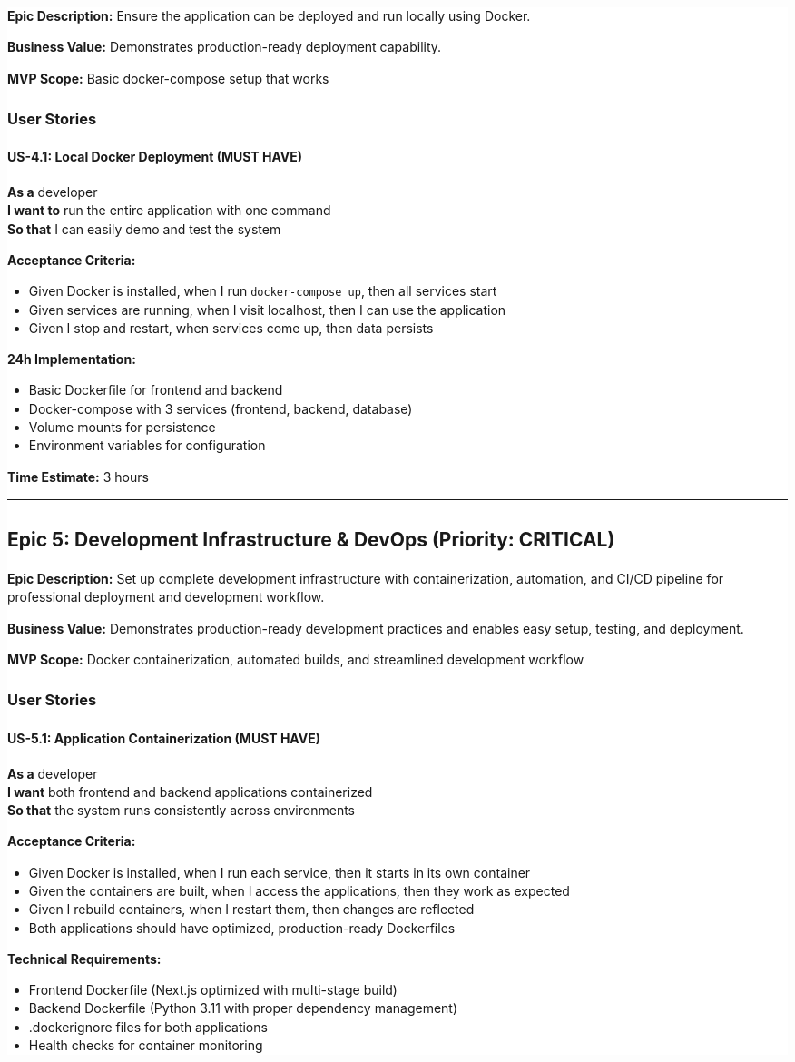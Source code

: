 **Epic Description:** Ensure the application can be deployed and run locally using Docker.

**Business Value:** Demonstrates production-ready deployment capability.

**MVP Scope:** Basic docker-compose setup that works

### User Stories

#### US-4.1: Local Docker Deployment (MUST HAVE)
**As a** developer  
**I want to** run the entire application with one command  
**So that** I can easily demo and test the system  

**Acceptance Criteria:**
- Given Docker is installed, when I run `docker-compose up`, then all services start
- Given services are running, when I visit localhost, then I can use the application
- Given I stop and restart, when services come up, then data persists

**24h Implementation:**
- Basic Dockerfile for frontend and backend
- Docker-compose with 3 services (frontend, backend, database)
- Volume mounts for persistence
- Environment variables for configuration

**Time Estimate:** 3 hours

---

## Epic 5: Development Infrastructure & DevOps (Priority: CRITICAL)

**Epic Description:** Set up complete development infrastructure with containerization, automation, and CI/CD pipeline for professional deployment and development workflow.

**Business Value:** Demonstrates production-ready development practices and enables easy setup, testing, and deployment.

**MVP Scope:** Docker containerization, automated builds, and streamlined development workflow

### User Stories

#### US-5.1: Application Containerization (MUST HAVE)
**As a** developer  
**I want** both frontend and backend applications containerized  
**So that** the system runs consistently across environments  

**Acceptance Criteria:**
- Given Docker is installed, when I run each service, then it starts in its own container
- Given the containers are built, when I access the applications, then they work as expected
- Given I rebuild containers, when I restart them, then changes are reflected
- Both applications should have optimized, production-ready Dockerfiles

**Technical Requirements:**
- Frontend Dockerfile (Next.js optimized with multi-stage build)
- Backend Dockerfile (Python 3.11 with proper dependency management)
- .dockerignore files for both applications
- Health checks for container monitoring
